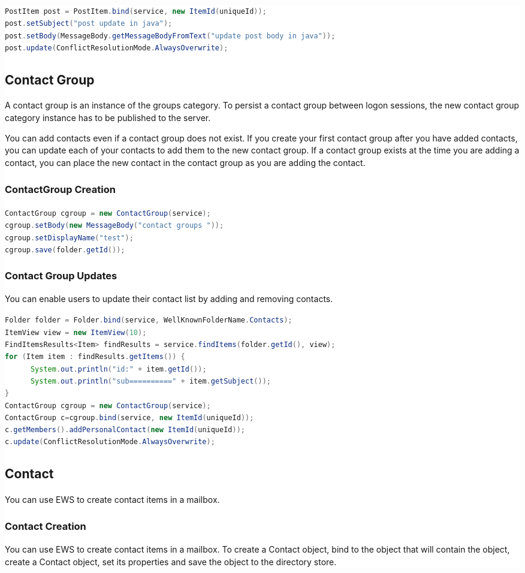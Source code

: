 ```Java
PostItem post = PostItem.bind(service, new ItemId(uniqueId));
post.setSubject("post update in java");
post.setBody(MessageBody.getMessageBodyFromText("update post body in java"));
post.update(ConflictResolutionMode.AlwaysOverwrite);
```

## Contact Group

A contact group is an instance of the groups category. To persist a contact group between logon sessions, the new contact group category instance has to be published to the server.

You can add contacts even if a contact group does not exist. If you create your first contact group after you have added contacts, you can update each of your contacts to add them to the new contact group. If a contact group exists at the time you are adding a contact, you can place the new contact in the contact group as you are adding the contact.

### ContactGroup Creation

```Java
ContactGroup cgroup = new ContactGroup(service);
cgroup.setBody(new MessageBody("contact groups "));
cgroup.setDisplayName("test");
cgroup.save(folder.getId());
```

### Contact Group Updates

You can enable users to update their contact list by adding and removing contacts. 

```Java
Folder folder = Folder.bind(service, WellKnownFolderName.Contacts);
ItemView view = new ItemView(10);
FindItemsResults<Item> findResults = service.findItems(folder.getId(), view);
for (Item item : findResults.getItems()) {
      System.out.println("id:" + item.getId());
      System.out.println("sub==========" + item.getSubject());
}
ContactGroup cgroup = new ContactGroup(service);
ContactGroup c=cgroup.bind(service, new ItemId(uniqueId));
c.getMembers().addPersonalContact(new ItemId(uniqueId));
c.update(ConflictResolutionMode.AlwaysOverwrite);
```

## Contact

You can use EWS to create contact items in a mailbox.

### Contact Creation

You can use EWS to create contact items in a mailbox.
To create a Contact object, bind to the object that will contain the object, create a Contact object, set its properties and save the object to the directory store.
